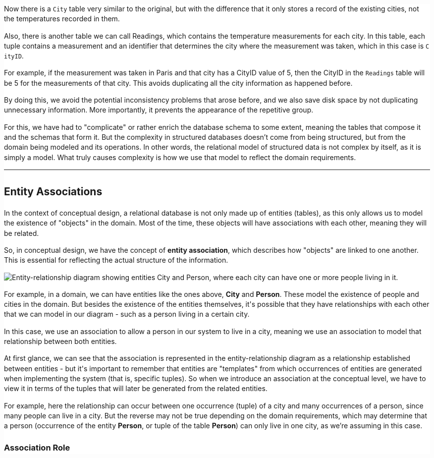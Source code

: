 Now there is a `City` table very similar to the original, but with the difference that it only stores a record of the existing cities, not the temperatures recorded in them.

Also, there is another table we can call Readings, which contains the temperature measurements for each city. In this table, each tuple contains a measurement and an identifier that determines the city where the measurement was taken, which in this case is `CityID`.

For example, if the measurement was taken in Paris and that city has a CityID value of 5, then the CityID in the `Readings` table will be 5 for the measurements of that city. This avoids duplicating all the city information as happened before.

By doing this, we avoid the potential inconsistency problems that arose before, and we also save disk space by not duplicating unnecessary information. More importantly, it prevents the appearance of the repetitive group.

For this, we have had to "complicate" or rather enrich the database schema to some extent, meaning the tables that compose it and the schemas that form it. But the complexity in structured databases doesn’t come from being structured, but from the domain being modeled and its operations. In other words, the relational model of structured data is not complex by itself, as it is simply a model. What truly causes complexity is how we use that model to reflect the domain requirements.

---

## Entity Associations

In the context of conceptual design, a relational database is not only made up of entities (tables), as this only allows us to model the existence of "objects" in the domain. Most of the time, these objects will have associations with each other, meaning they will be related.

So, in conceptual design, we have the concept of **entity association**, which describes how "objects" are linked to one another. This is essential for reflecting the actual structure of the information.

![Entity-relationship diagram showing entities City and Person, where each city can have one or more people living in it.](https://cdn.hashnode.com/res/hashnode/image/upload/v1751783067882/835a4c1c-1913-4847-9649-f2082d19d410.png)

For example, in a domain, we can have entities like the ones above, **City** and **Person**. These model the existence of people and cities in the domain. But besides the existence of the entities themselves, it's possible that they have relationships with each other that we can model in our diagram - such as a person living in a certain city.

In this case, we use an association to allow a person in our system to live in a city, meaning we use an association to model that relationship between both entities.

At first glance, we can see that the association is represented in the entity-relationship diagram as a relationship established between entities - but it's important to remember that entities are "templates" from which occurrences of entities are generated when implementing the system (that is, specific tuples). So when we introduce an association at the conceptual level, we have to view it in terms of the tuples that will later be generated from the related entities.

For example, here the relationship can occur between one occurrence (tuple) of a city and many occurrences of a person, since many people can live in a city. But the reverse may not be true depending on the domain requirements, which may determine that a person (occurrence of the entity **Person**, or tuple of the table **Person**) can only live in one city, as we’re assuming in this case.

### Association Role
